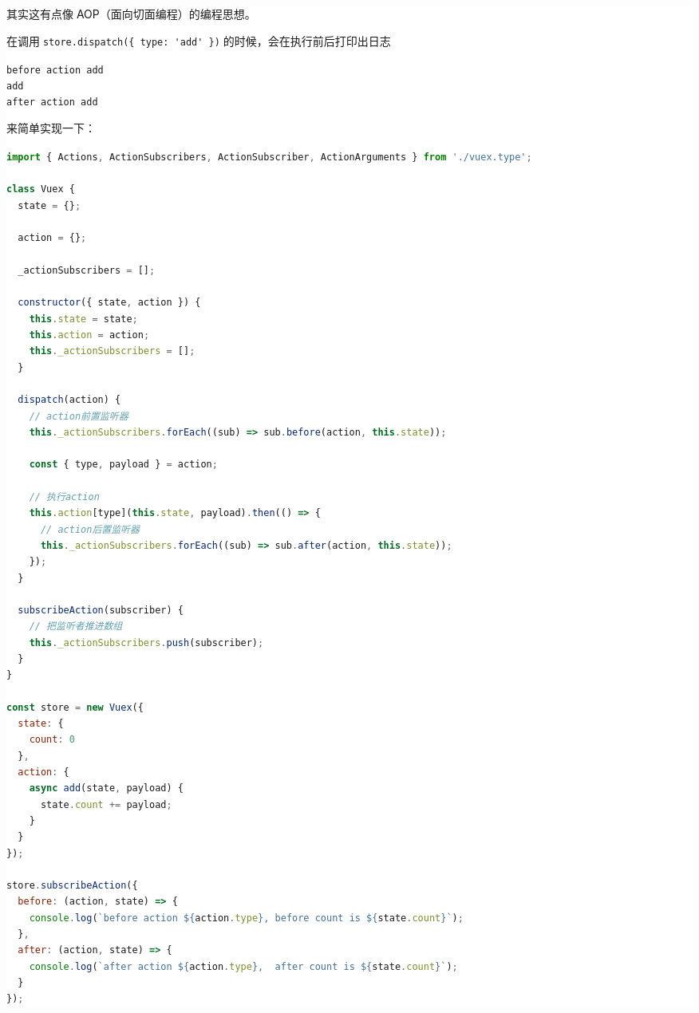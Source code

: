 其实这有点像 AOP（面向切面编程）的编程思想。

在调用 `store.dispatch({ type: 'add' })` 的时候，会在执行前后打印出日志

```js
before action add
add
after action add
```

来简单实现一下：

```js
import { Actions, ActionSubscribers, ActionSubscriber, ActionArguments } from './vuex.type';

class Vuex {
  state = {};

  action = {};

  _actionSubscribers = [];

  constructor({ state, action }) {
    this.state = state;
    this.action = action;
    this._actionSubscribers = [];
  }

  dispatch(action) {
    // action前置监听器
    this._actionSubscribers.forEach((sub) => sub.before(action, this.state));

    const { type, payload } = action;

    // 执行action
    this.action[type](this.state, payload).then(() => {
      // action后置监听器
      this._actionSubscribers.forEach((sub) => sub.after(action, this.state));
    });
  }

  subscribeAction(subscriber) {
    // 把监听者推进数组
    this._actionSubscribers.push(subscriber);
  }
}

const store = new Vuex({
  state: {
    count: 0
  },
  action: {
    async add(state, payload) {
      state.count += payload;
    }
  }
});

store.subscribeAction({
  before: (action, state) => {
    console.log(`before action ${action.type}, before count is ${state.count}`);
  },
  after: (action, state) => {
    console.log(`after action ${action.type},  after count is ${state.count}`);
  }
});
```